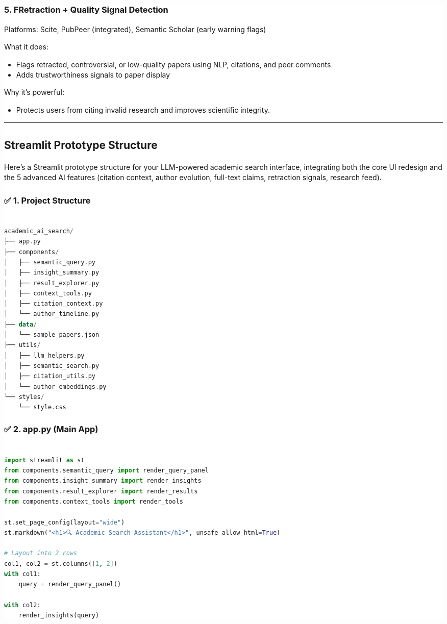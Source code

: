 ### 5. FRetraction + Quality Signal Detection

Platforms: Scite, PubPeer (integrated), Semantic Scholar (early warning flags) 

What it does:
- Flags retracted, controversial, or low-quality papers using NLP, citations, and peer comments
- Adds trustworthiness signals to paper display

Why it’s powerful: 
- Protects users from citing invalid research and improves scientific integrity.


---

##  Streamlit Prototype Structure 

Here’s a Streamlit prototype structure for your LLM-powered academic search interface, integrating both the core UI redesign and the 5 advanced AI features (citation context, author evolution, full-text claims, retraction signals, research feed).


### ✅ 1. Project Structure

```kotlin

academic_ai_search/
├── app.py
├── components/
│   ├── semantic_query.py
│   ├── insight_summary.py
│   ├── result_explorer.py
│   ├── context_tools.py
│   ├── citation_context.py
│   └── author_timeline.py
├── data/
│   └── sample_papers.json
├── utils/
│   ├── llm_helpers.py
│   ├── semantic_search.py
│   ├── citation_utils.py
│   └── author_embeddings.py
└── styles/
    └── style.css
```


### ✅ 2. app.py (Main App)

```python

import streamlit as st
from components.semantic_query import render_query_panel
from components.insight_summary import render_insights
from components.result_explorer import render_results
from components.context_tools import render_tools

st.set_page_config(layout="wide")
st.markdown("<h1>🔍 Academic Search Assistant</h1>", unsafe_allow_html=True)

# Layout into 2 rows
col1, col2 = st.columns([1, 2])
with col1:
    query = render_query_panel()

with col2:
    render_insights(query)

```